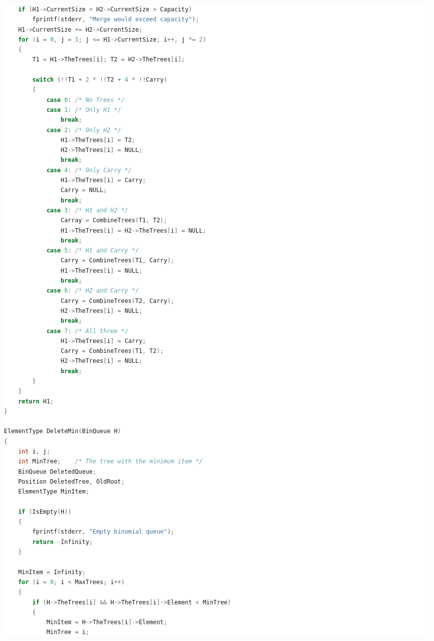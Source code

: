```c
	if (H1->CurrentSize + H2->CurrentSize > Capacity)
		fprintf(stderr, "Merge would exceed capacity");
	H1->CurrentSize += H2->CurrentSize;
	for (i = 0, j = 1; j <= H1->CurrentSize; i++, j *= 2)
	{
		T1 = H1->TheTrees[i]; T2 = H2->TheTrees[i];

		switch (!!T1 + 2 * !!T2 + 4 * !!Carry)
		{
			case 0: /* No Trees */
			case 1: /* Only H1 */
				break;
			case 2:	/* Only H2 */
				H1->TheTrees[i] = T2;
				H2->TheTrees[i] = NULL;
				break;
			case 4: /* Only Carry */
				H1->TheTrees[i] = Carry;
				Carry = NULL;
				break;
			case 3: /* H1 and H2 */
				Carray = CombineTrees(T1, T2);
				H1->TheTrees[i] = H2->TheTrees[i] = NULL;
				break;
			case 5: /* H1 and Carry	*/
				Carry = CombineTrees(T1, Carry);
				H1->TheTrees[i] = NULL;
				break;
			case 6: /* H2 and Carry */
				Carry = CombineTrees(T2, Carry);
				H2->TheTrees[i] = NULL;
				break;
			case 7: /* All three */
				H1->TheTrees[i] = Carry;
				Carry = CombineTrees(T1, T2);
				H2->TheTrees[i] = NULL;
				break;
		}
	}
	return H1;
}				

ElementType DeleteMin(BinQueue H)
{
	int i, j;
	int MinTree;	/* The tree with the minimum item */
	BinQueue DeletedQueue;
	Position DeletedTree, OldRoot;
	ElementType MinItem;

	if (IsEmpty(H))
	{
		fprintf(stderr, "Empty binomial queue");
		return -Infinity;
	}

	MinItem = Infinity;
	for (i = 0; i < MaxTrees; i++)
	{
		if (H->TheTrees[i] && H->TheTrees[i]->Element < MinTree)
		{
			MinItem = H->TheTrees[i]->Element;
			MinTree = i;
```